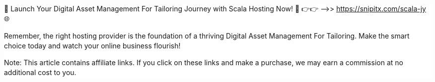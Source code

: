 🚀 Launch Your Digital Asset Management For Tailoring Journey with Scala Hosting Now! 🌟
👉👉 -->> https://snipitx.com/scala-jy 🌐

Remember, the right hosting provider is the foundation of a thriving Digital Asset Management For Tailoring. Make the smart choice today and watch your online business flourish!

Note: This article contains affiliate links. If you click on these links and make a purchase, we may earn a commission at no additional cost to you.